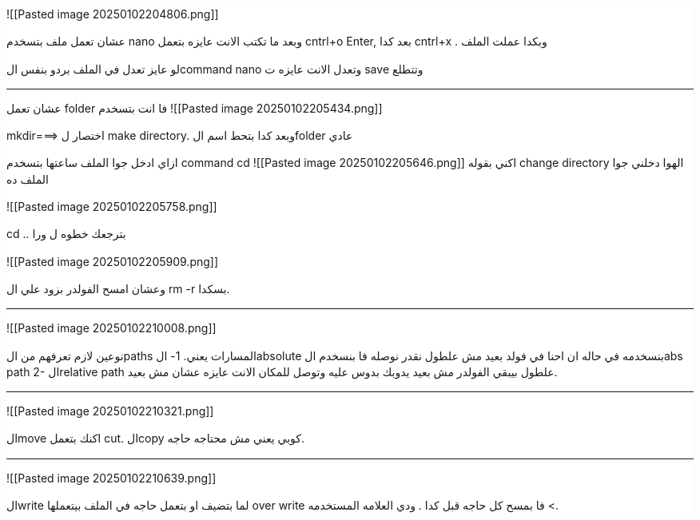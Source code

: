 ![[Pasted image 20250102204806.png]]

عشان تعمل ملف بتسخدم nano وبعد ما تكتب الانت عايزه بتعمل cntrl+o  Enter, 
بعد كدا cntrl+x . وبكدا عملت الملف

لو عايز تعدل في الملف بردو بنفس الcommand 
nano 
وتعدل الانت عايزه ت save وتتطلع

-------------------------------------------------------------------------------
عشان تعمل folder فا انت بتسخدم
![[Pasted image 20250102205434.png]]

mkdir===> اختصار ل make directory.
وبعد كدا بتحط اسم الfolder عادي

ازاي ادخل جوا الملف ساعتها بتسخدم command 
cd
![[Pasted image 20250102205646.png]]
اكني بقوله change directory الهوا دخلني جوا الملف ده

![[Pasted image 20250102205758.png]]

cd ..
بترجعك خطوه ل ورا

![[Pasted image 20250102205909.png]]

وعشان امسح الفولدر بزود علي ال rm 
-r 
بسكدا.

-------------------------------------------------------------------------------------------------------------

![[Pasted image 20250102210008.png]]

نوعين لازم تعرفهم من الpaths المسارات يعني.
1- الabsolute بنسخدمه في حاله ان احنا في فولد بعيد مش علطول نقدر نوصله فا بنسخدم الabs path
2- الrelative path علطول بيبقي الفولدر مش بعيد يدوبك بدوس عليه وتوصل للمكان الانت عايزه عشان مش بعيد.

-------------------------------------------------------------------------------
![[Pasted image 20250102210321.png]]

الmove اكنك بتعمل cut. 
الcopy كوبي يعني مش محتاجه حاجه.

-------------------------------------------------------------------------------
![[Pasted image 20250102210639.png]]

الwrite لما بتضيف او بتعمل حاجه في الملف بيتعملها over write فا بمسح كل حاجه قبل كدا . ودي  العلامه المستخدمه <.
